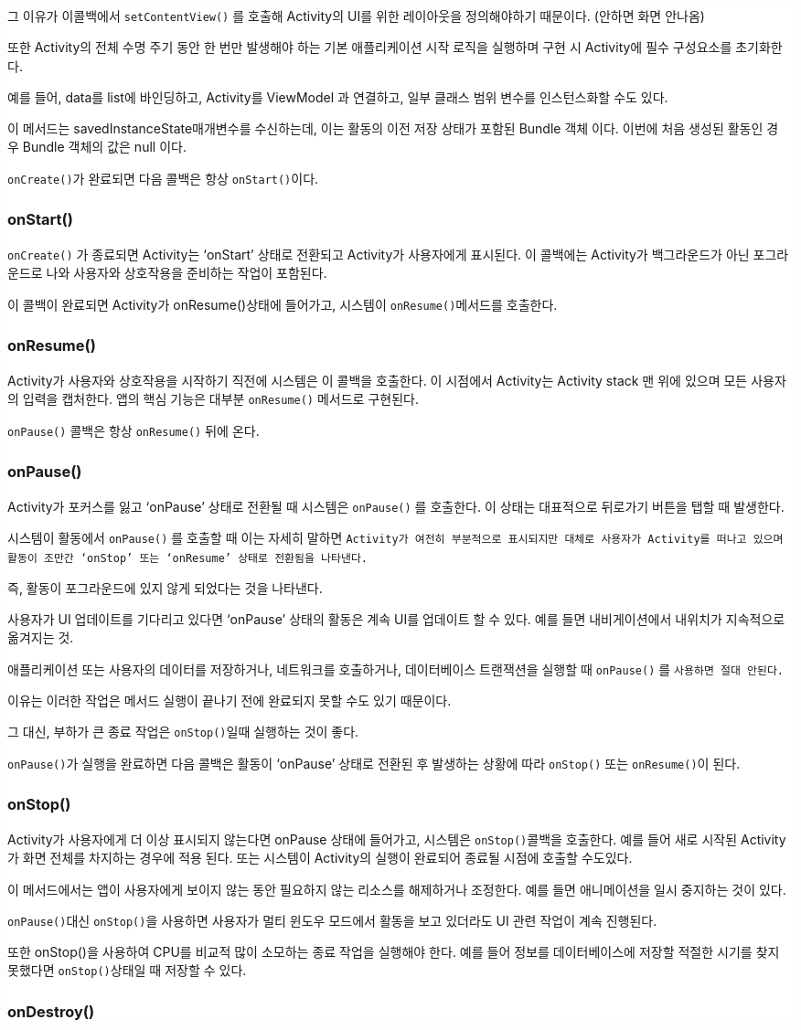 그 이유가 이콜백에서 `setContentView()` 를 호출해 Activity의 UI를 위한 레이아웃을 정의해야하기 때문이다. (안하면 화면 안나옴)

또한 Activity의 전체 수명 주기 동안 한 번만 발생해야 하는 기본 애플리케이션 시작 로직을 실행하며 구현 시 Activity에 필수 구성요소를 초기화한다.

예를 들어, 
data를 list에 바인딩하고, Activity를 ViewModel
과 연결하고, 일부 클래스 범위 변수를 인스턴스화할 수도 있다.

이 메서드는 savedInstanceState매개변수를 수신하는데, 이는 활동의 이전 저장 상태가 포함된 Bundle 객체 이다. 
이번에 처음 생성된 활동인 경우 Bundle 객체의 값은 null 이다.

`onCreate()`가 완료되면 다음 콜백은 항상 `onStart()`이다.

### onStart()

`onCreate()` 가 종료되면 Activity는 ‘onStart’ 상태로 전환되고 Activity가 사용자에게 표시된다. 이 콜백에는 Activity가 백그라운드가 아닌 포그라운드로 나와 사용자와 상호작용을 준비하는 작업이 포함된다.

이 콜백이 완료되면 Activity가 onResume()상태에 들어가고, 시스템이 `onResume()`메서드를 호출한다.

### **onResume()**

Activity가 사용자와 상호작용을 시작하기 직전에 시스템은 이 콜백을 호출한다. 이 시점에서 Activity는 Activity stack 맨 위에 있으며 모든 사용자의 입력을 캡처한다. 앱의 핵심 기능은 대부분 `onResume()` 메서드로 구현된다.

`onPause()` 콜백은 항상 `onResume()` 뒤에 온다.

### **onPause()**

Activity가 포커스를 잃고 ‘onPause’ 상태로 전환될 때 시스템은 `onPause()` 를 호출한다. 이 상태는 대표적으로 뒤로가기 버튼을 탭할 때 발생한다.

시스템이 활동에서 `onPause()` 를 호출할 때 이는 자세히 말하면 `Activity가 여전히 부분적으로 표시되지만 대체로 사용자가 Activity를 떠나고 있으며 활동이 조만간 ‘onStop’ 또는 ‘onResume’ 상태로 전환됨을 나타낸다.`

즉, 활동이 포그라운드에 있지 않게 되었다는 것을 나타낸다.

사용자가 UI 업데이트를 기다리고 있다면 ‘onPause’ 상태의 활동은 계속 UI를 업데이트 할 수 있다. 예를 들면 내비게이션에서 내위치가 지속적으로 옮겨지는 것.

애플리케이션 또는 사용자의 데이터를 저장하거나, 네트워크를 호출하거나, 데이터베이스 트랜잭션을 실행할 때 `onPause()` 를 `사용하면 절대 안된다.`

이유는 이러한 작업은 메서드 실행이 끝나기 전에 완료되지 못할 수도 있기 때문이다.

그 대신, 부하가 큰 종료 작업은 `onStop()`일때 실행하는 것이 좋다.

`onPause()`가 실행을 완료하면 다음 콜백은 활동이 ‘onPause’ 상태로 전환된 후 발생하는 상황에 따라 `onStop()` 또는 `onResume()`이 된다.

### onStop()

Activity가 사용자에게 더 이상 표시되지 않는다면 onPause 상태에 들어가고, 시스템은 `onStop()`콜백을 호출한다. 예를 들어 새로 시작된 Activity가 화면 전체를 차지하는 경우에 적용 된다. 또는 시스템이 Activity의 실행이 완료되어 종료될 시점에 호출할 수도있다.

이 메서드에서는 앱이 사용자에게 보이지 않는 동안 필요하지 않는 리소스를 해제하거나 조정한다. 예를 들면 애니메이션을 일시 중지하는 것이 있다.

`onPause()`대신 `onStop()`을 사용하면 사용자가 멀티 윈도우 모드에서 활동을 보고 있더라도 UI 관련 작업이 계속 진행된다.

또한 onStop()을 사용하여 CPU를 비교적 많이 소모하는 종료 작업을 실행해야 한다. 예를 들어 정보를 데이터베이스에 저장할 적절한 시기를 찾지 못했다면 `onStop()`상태일 때 저장할 수 있다.

### onDestroy()
